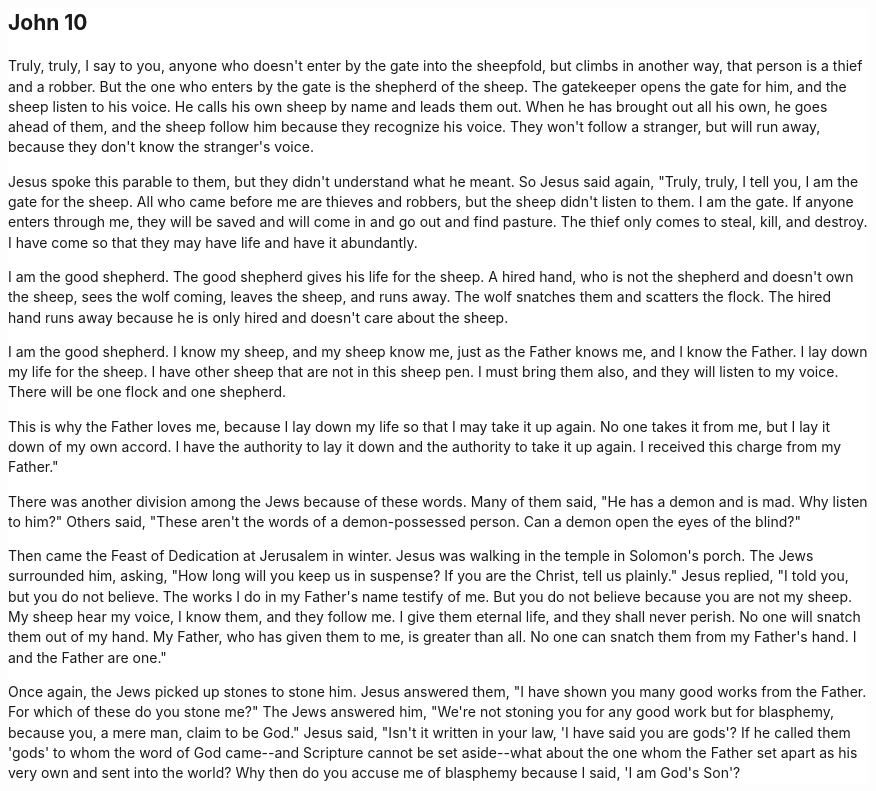 ## John 10

Truly, truly, I say to you, anyone who doesn't enter by the gate into the sheepfold, but climbs in another way, that person is a thief and a robber. But the one who enters by the gate is the shepherd of the sheep. The gatekeeper opens the gate for him, and the sheep listen to his voice. He calls his own sheep by name and leads them out. When he has brought out all his own, he goes ahead of them, and the sheep follow him because they recognize his voice. They won't follow a stranger, but will run away, because they don't know the stranger's voice.



Jesus spoke this parable to them, but they didn't understand what he meant. So Jesus said again, "Truly, truly, I tell you, I am the gate for the sheep. All who came before me are thieves and robbers, but the sheep didn't listen to them. I am the gate. If anyone enters through me, they will be saved and will come in and go out and find pasture. The thief only comes to steal, kill, and destroy. I have come so that they may have life and have it abundantly.



I am the good shepherd. The good shepherd gives his life for the sheep. A hired hand, who is not the shepherd and doesn't own the sheep, sees the wolf coming, leaves the sheep, and runs away. The wolf snatches them and scatters the flock. The hired hand runs away because he is only hired and doesn't care about the sheep.



I am the good shepherd. I know my sheep, and my sheep know me, just as the Father knows me, and I know the Father. I lay down my life for the sheep. I have other sheep that are not in this sheep pen. I must bring them also, and they will listen to my voice. There will be one flock and one shepherd. 



This is why the Father loves me, because I lay down my life so that I may take it up again. No one takes it from me, but I lay it down of my own accord. I have the authority to lay it down and the authority to take it up again. I received this charge from my Father." 



There was another division among the Jews because of these words. Many of them said, "He has a demon and is mad. Why listen to him?" Others said, "These aren't the words of a demon-possessed person. Can a demon open the eyes of the blind?"



Then came the Feast of Dedication at Jerusalem in winter. Jesus was walking in the temple in Solomon's porch. The Jews surrounded him, asking, "How long will you keep us in suspense? If you are the Christ, tell us plainly." Jesus replied, "I told you, but you do not believe. The works I do in my Father's name testify of me. But you do not believe because you are not my sheep. My sheep hear my voice, I know them, and they follow me. I give them eternal life, and they shall never perish. No one will snatch them out of my hand. My Father, who has given them to me, is greater than all. No one can snatch them from my Father's hand. I and the Father are one."



Once again, the Jews picked up stones to stone him. Jesus answered them, "I have shown you many good works from the Father. For which of these do you stone me?" The Jews answered him, "We're not stoning you for any good work but for blasphemy, because you, a mere man, claim to be God." Jesus said, "Isn't it written in your law, 'I have said you are gods'? If he called them 'gods' to whom the word of God came--and Scripture cannot be set aside--what about the one whom the Father set apart as his very own and sent into the world? Why then do you accuse me of blasphemy because I said, 'I am God's Son'? 
